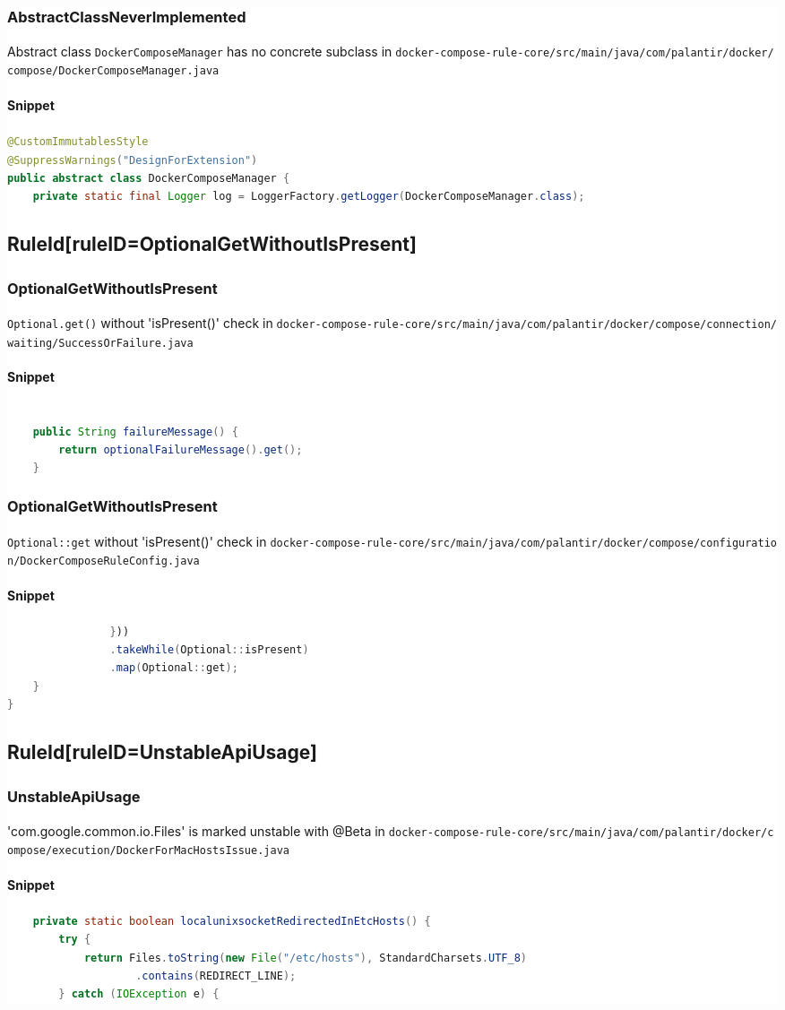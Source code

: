 ### AbstractClassNeverImplemented
Abstract class `DockerComposeManager` has no concrete subclass
in `docker-compose-rule-core/src/main/java/com/palantir/docker/compose/DockerComposeManager.java`
#### Snippet
```java
@CustomImmutablesStyle
@SuppressWarnings("DesignForExtension")
public abstract class DockerComposeManager {
    private static final Logger log = LoggerFactory.getLogger(DockerComposeManager.class);

```

## RuleId[ruleID=OptionalGetWithoutIsPresent]
### OptionalGetWithoutIsPresent
`Optional.get()` without 'isPresent()' check
in `docker-compose-rule-core/src/main/java/com/palantir/docker/compose/connection/waiting/SuccessOrFailure.java`
#### Snippet
```java

    public String failureMessage() {
        return optionalFailureMessage().get();
    }

```

### OptionalGetWithoutIsPresent
`Optional::get` without 'isPresent()' check
in `docker-compose-rule-core/src/main/java/com/palantir/docker/compose/configuration/DockerComposeRuleConfig.java`
#### Snippet
```java
                }))
                .takeWhile(Optional::isPresent)
                .map(Optional::get);
    }
}
```

## RuleId[ruleID=UnstableApiUsage]
### UnstableApiUsage
'com.google.common.io.Files' is marked unstable with @Beta
in `docker-compose-rule-core/src/main/java/com/palantir/docker/compose/execution/DockerForMacHostsIssue.java`
#### Snippet
```java
    private static boolean localunixsocketRedirectedInEtcHosts() {
        try {
            return Files.toString(new File("/etc/hosts"), StandardCharsets.UTF_8)
                    .contains(REDIRECT_LINE);
        } catch (IOException e) {
```

